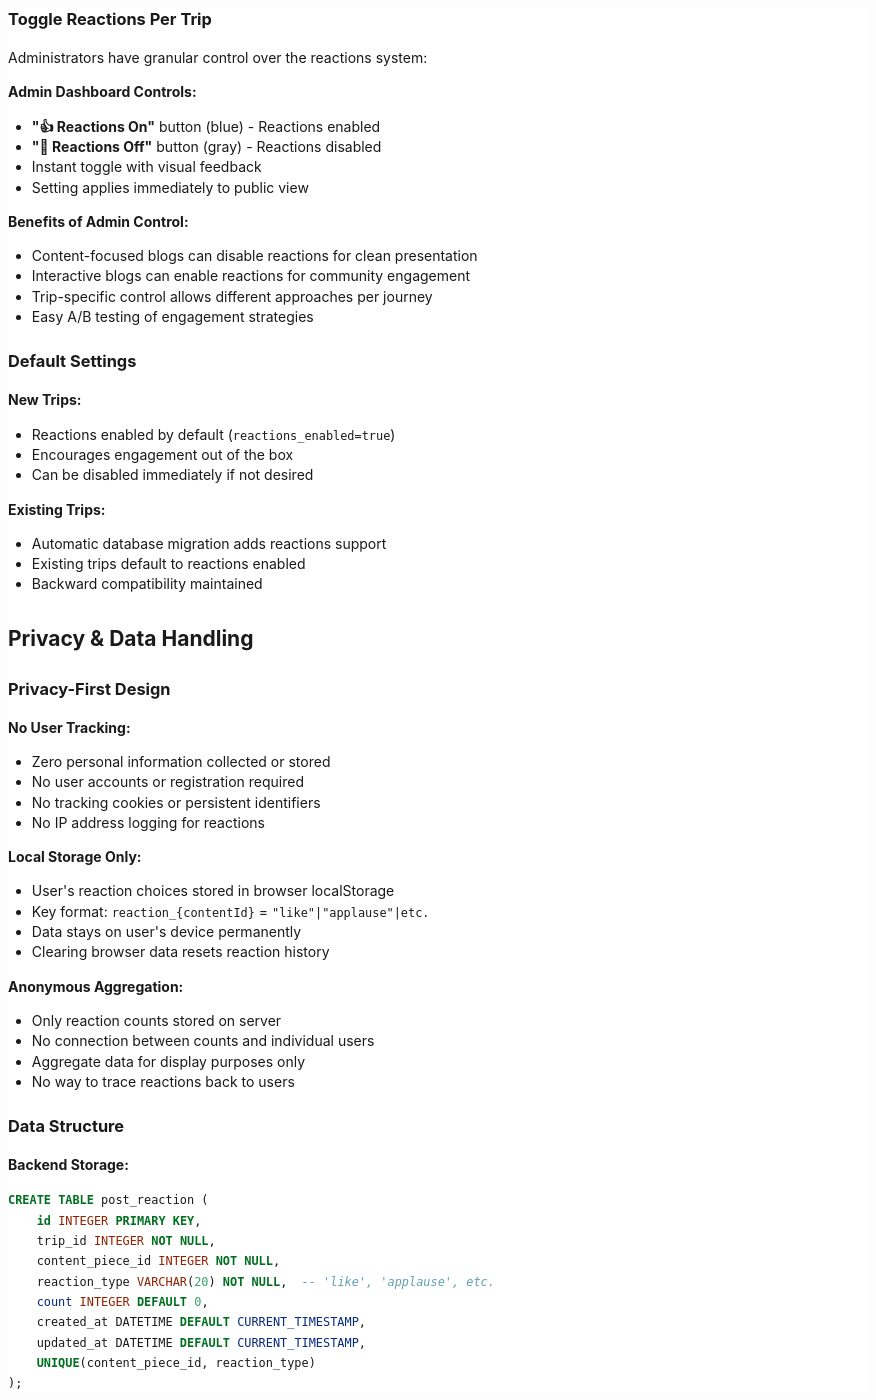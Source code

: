 ### Toggle Reactions Per Trip

Administrators have granular control over the reactions system:

**Admin Dashboard Controls:**
- **"👍 Reactions On"** button (blue) - Reactions enabled
- **"🚫 Reactions Off"** button (gray) - Reactions disabled  
- Instant toggle with visual feedback
- Setting applies immediately to public view

**Benefits of Admin Control:**
- Content-focused blogs can disable reactions for clean presentation
- Interactive blogs can enable reactions for community engagement
- Trip-specific control allows different approaches per journey
- Easy A/B testing of engagement strategies

### Default Settings

**New Trips:**
- Reactions enabled by default (`reactions_enabled=true`)
- Encourages engagement out of the box
- Can be disabled immediately if not desired

**Existing Trips:**
- Automatic database migration adds reactions support
- Existing trips default to reactions enabled
- Backward compatibility maintained

## Privacy & Data Handling

### Privacy-First Design

**No User Tracking:**
- Zero personal information collected or stored
- No user accounts or registration required
- No tracking cookies or persistent identifiers
- No IP address logging for reactions

**Local Storage Only:**
- User's reaction choices stored in browser localStorage
- Key format: `reaction_{contentId}` = `"like"|"applause"|etc.`
- Data stays on user's device permanently
- Clearing browser data resets reaction history

**Anonymous Aggregation:**
- Only reaction counts stored on server
- No connection between counts and individual users
- Aggregate data for display purposes only
- No way to trace reactions back to users

### Data Structure

**Backend Storage:**
```sql
CREATE TABLE post_reaction (
    id INTEGER PRIMARY KEY,
    trip_id INTEGER NOT NULL,
    content_piece_id INTEGER NOT NULL,
    reaction_type VARCHAR(20) NOT NULL,  -- 'like', 'applause', etc.
    count INTEGER DEFAULT 0,
    created_at DATETIME DEFAULT CURRENT_TIMESTAMP,
    updated_at DATETIME DEFAULT CURRENT_TIMESTAMP,
    UNIQUE(content_piece_id, reaction_type)
);
```
